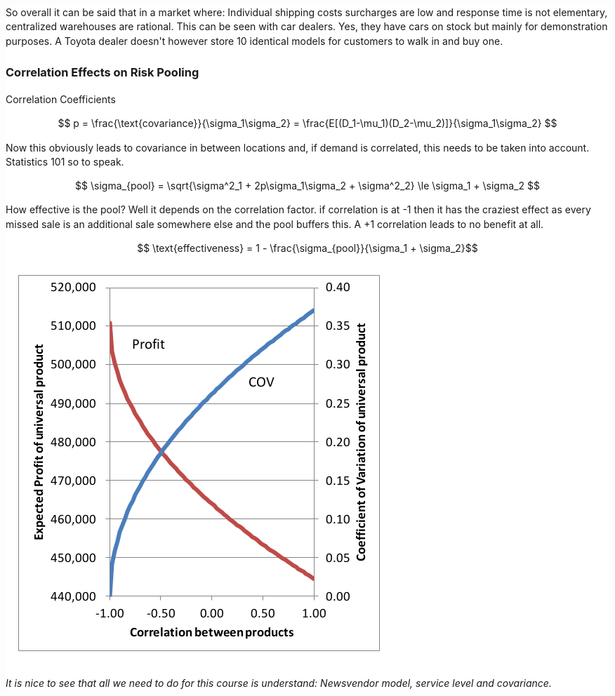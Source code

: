 So overall it can be said that in a market where: Individual shipping costs surcharges are low and response time is not elementary, centralized warehouses are rational. This can be seen with car dealers. Yes, they have cars on stock but mainly for demonstration purposes. A Toyota dealer doesn't however store 10 identical models for customers to walk in and buy one.

### Correlation Effects on Risk Pooling

Correlation Coefficients

$$ p = \frac{\text{covariance}}{\sigma_1\sigma_2} = \frac{E[(D_1-\mu_1)(D_2-\mu_2)]}{\sigma_1\sigma_2} $$

Now this obviously leads to covariance in between locations and, if demand is correlated, this needs to be taken into account. Statistics 101 so to speak.

$$ \sigma_{pool} = \sqrt{\sigma^2_1 + 2p\sigma_1\sigma_2 + \sigma^2_2} \le \sigma_1 + \sigma_2 $$

How effective is the pool? Well it depends on the correlation factor. if correlation is at -1 then it has the craziest effect as every missed sale is an additional sale somewhere else and the pool buffers this. A +1 correlation leads to no benefit at all.

$$ \text{effectiveness} = 1 - \frac{\sigma_{pool}}{\sigma_1 + \sigma_2}$$

![](/images/pascalwhoop/19.png)

*It is nice to see that all we need to do for this course is understand: Newsvendor model, service level and covariance.*
